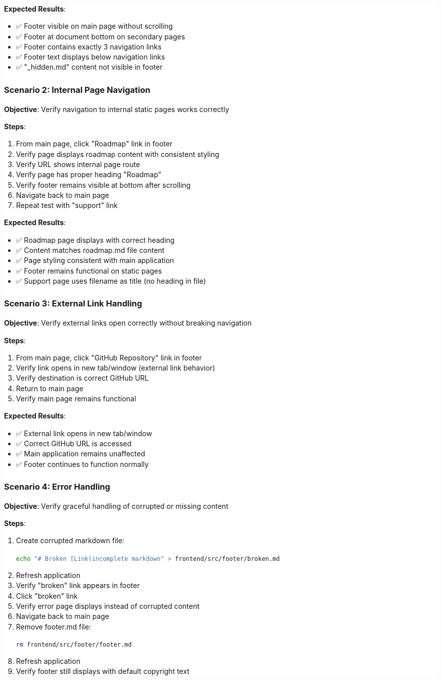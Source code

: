 **Expected Results**:
- ✅ Footer visible on main page without scrolling
- ✅ Footer at document bottom on secondary pages  
- ✅ Footer contains exactly 3 navigation links
- ✅ Footer text displays below navigation links
- ✅ "_hidden.md" content not visible in footer

### Scenario 2: Internal Page Navigation
**Objective**: Verify navigation to internal static pages works correctly

**Steps**:
1. From main page, click "Roadmap" link in footer
2. Verify page displays roadmap content with consistent styling
3. Verify URL shows internal page route
4. Verify page has proper heading "Roadmap"
5. Verify footer remains visible at bottom after scrolling
6. Navigate back to main page
7. Repeat test with "support" link

**Expected Results**:
- ✅ Roadmap page displays with correct heading
- ✅ Content matches roadmap.md file content
- ✅ Page styling consistent with main application
- ✅ Footer remains functional on static pages
- ✅ Support page uses filename as title (no heading in file)

### Scenario 3: External Link Handling  
**Objective**: Verify external links open correctly without breaking navigation

**Steps**:
1. From main page, click "GitHub Repository" link in footer
2. Verify link opens in new tab/window (external link behavior)
3. Verify destination is correct GitHub URL
4. Return to main page
5. Verify main page remains functional

**Expected Results**:
- ✅ External link opens in new tab/window
- ✅ Correct GitHub URL is accessed
- ✅ Main application remains unaffected
- ✅ Footer continues to function normally

### Scenario 4: Error Handling
**Objective**: Verify graceful handling of corrupted or missing content

**Steps**:
1. Create corrupted markdown file:
   ```bash
   echo "# Broken [Link(incomplete markdown" > frontend/src/footer/broken.md
   ```
2. Refresh application
3. Verify "broken" link appears in footer
4. Click "broken" link
5. Verify error page displays instead of corrupted content
6. Navigate back to main page
7. Remove footer.md file:
   ```bash
   rm frontend/src/footer/footer.md
   ```
8. Refresh application
9. Verify footer still displays with default copyright text
